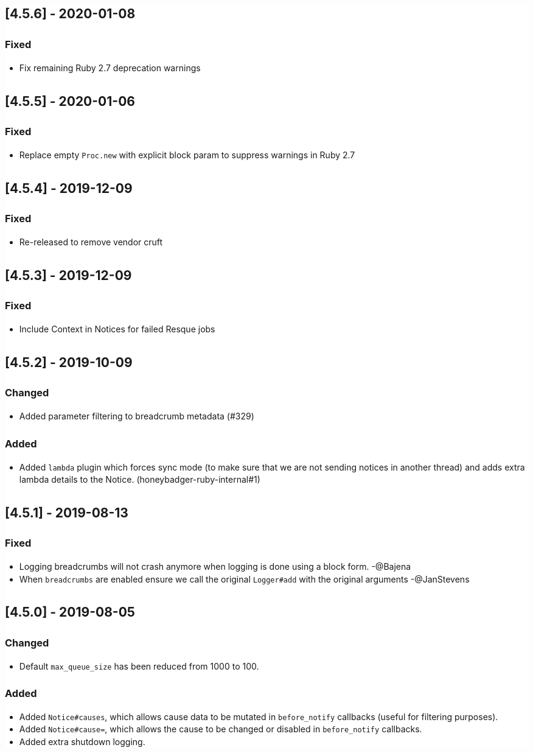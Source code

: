 ## [4.5.6] - 2020-01-08
### Fixed
- Fix remaining Ruby 2.7 deprecation warnings

## [4.5.5] - 2020-01-06
### Fixed
- Replace empty `Proc.new` with explicit block param to suppress warnings
  in Ruby 2.7

## [4.5.4] - 2019-12-09
### Fixed
- Re-released to remove vendor cruft

## [4.5.3] - 2019-12-09
### Fixed
- Include Context in Notices for failed Resque jobs

## [4.5.2] - 2019-10-09
### Changed
- Added parameter filtering to breadcrumb metadata (#329)

### Added
- Added `lambda` plugin which forces sync mode (to make sure that we are not
  sending notices in another thread) and adds extra lambda details to the
  Notice. (honeybadger-ruby-internal#1)

## [4.5.1] - 2019-08-13
### Fixed
- Logging breadcrumbs will not crash anymore when logging is done using a block
  form. -@Bajena
- When `breadcrumbs` are enabled ensure we call the original `Logger#add` with
  the original arguments -@JanStevens

## [4.5.0] - 2019-08-05
### Changed
- Default `max_queue_size` has been reduced from 1000 to 100.

### Added
- Added `Notice#causes`, which allows cause data to be mutated in
  `before_notify` callbacks (useful for filtering purposes).
- Added `Notice#cause=`, which allows the cause to be changed or disabled
  in `before_notify` callbacks.
- Added extra shutdown logging.
